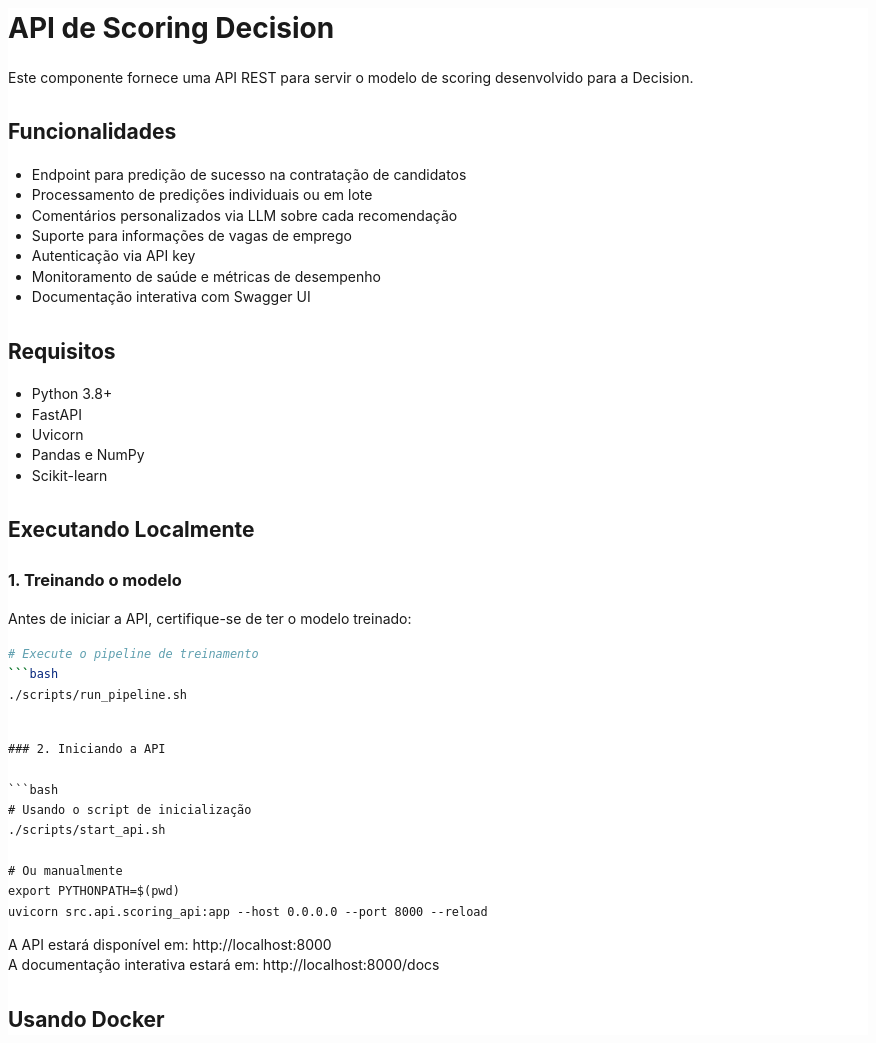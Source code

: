 # API de Scoring Decision

Este componente fornece uma API REST para servir o modelo de scoring desenvolvido para a Decision.

## Funcionalidades

- Endpoint para predição de sucesso na contratação de candidatos
- Processamento de predições individuais ou em lote
- Comentários personalizados via LLM sobre cada recomendação
- Suporte para informações de vagas de emprego
- Autenticação via API key
- Monitoramento de saúde e métricas de desempenho
- Documentação interativa com Swagger UI

## Requisitos

- Python 3.8+
- FastAPI
- Uvicorn
- Pandas e NumPy
- Scikit-learn

## Executando Localmente

### 1. Treinando o modelo

Antes de iniciar a API, certifique-se de ter o modelo treinado:

```bash
# Execute o pipeline de treinamento
```bash
./scripts/run_pipeline.sh
```
```

### 2. Iniciando a API

```bash
# Usando o script de inicialização
./scripts/start_api.sh

# Ou manualmente
export PYTHONPATH=$(pwd)
uvicorn src.api.scoring_api:app --host 0.0.0.0 --port 8000 --reload
```

A API estará disponível em: http://localhost:8000  
A documentação interativa estará em: http://localhost:8000/docs

## Usando Docker
